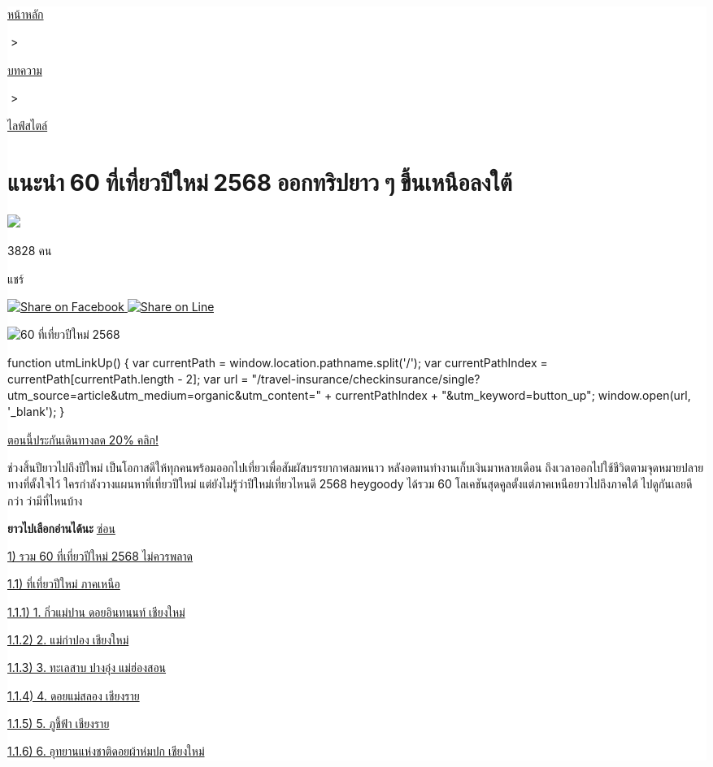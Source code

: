 [หน้าหลัก](/)

 \> 

[บทความ](/th/blogs/)

 \> 

[ไลฟ์สไตล์  
](/th/blogs/lifestyle/)

แนะนำ 60 ที่เที่ยวปีใหม่ 2568 ออกทริปยาว ๆ ขึ้นเหนือลงใต้
==========

![](https://www.heygoody.com/th/wp-content/uploads/2023/03/icon-24-lightgrey-password-visible.svg)

3828 คน

แชร์

[![Share on Facebook](/th/wp-content/uploads/2023/03/image-social-white-facebook.svg) ](#) [![Share on Line](/th/wp-content/uploads/2023/03/image-social-white-line.svg) ](http://line.me/R/msg/text/?%E0%B9%81%E0%B8%99%E0%B8%B0%E0%B8%99%E0%B8%B3+60+%E0%B8%97%E0%B8%B5%E0%B9%88%E0%B9%80%E0%B8%97%E0%B8%B5%E0%B9%88%E0%B8%A2%E0%B8%A7%E0%B8%9B%E0%B8%B5%E0%B9%83%E0%B8%AB%E0%B8%A1%E0%B9%88+2568+%E0%B8%AD%E0%B8%AD%E0%B8%81%E0%B8%97%E0%B8%A3%E0%B8%B4%E0%B8%9B%E0%B8%A2%E0%B8%B2%E0%B8%A7+%E0%B9%86+%E0%B8%82%E0%B8%B6%E0%B9%89%E0%B8%99%E0%B9%80%E0%B8%AB%E0%B8%99%E0%B8%B7%E0%B8%AD%E0%B8%A5%E0%B8%87%E0%B9%83%E0%B8%95%E0%B9%89+https%3A%2F%2Fwww.heygoody.com%2Fth%2Fblogs%2Flifestyle%2Fbest-new-year-travel-places%2F)

![60 ที่เที่ยวปีใหม่ 2568](https://www.heygoody.com/th/wp-content/uploads/2024/12/cover-best-new-year-travel-places.webp)

 function utmLinkUp() { var currentPath = window.location.pathname.split('/'); var currentPathIndex = currentPath[currentPath.length - 2]; var url = "/travel-insurance/checkinsurance/single?utm\_source=article&utm\_medium=organic&utm\_content=" + currentPathIndex + "&utm\_keyword=button\_up"; window.open(url, '\_blank'); }

[ตอนนี้ประกันเดินทางลด 20% คลิก!]()

ช่วงสิ้นปียาวไปถึงปีใหม่ เป็นโอกาสดีให้ทุกคนพร้อมออกไปเที่ยวเพื่อสัมผัสบรรยากาศลมหนาว หลังอดทนทำงานเก็บเงินมาหลายเดือน ถึงเวลาออกไปใช้ชีวิตตามจุดหมายปลายทางที่ตั้งใจไว้ ใครกำลังวางแผนหาที่เที่ยวปีใหม่ แต่ยังไม่รู้ว่าปีใหม่เที่ยวไหนดี 2568 heygoody ได้รวม 60 โลเคชันสุดคูลตั้งแต่ภาคเหนือยาวไปถึงภาคใต้ ไปดูกันเลยดีกว่า ว่ามีที่ไหนบ้าง

**ยาวไปเลือกอ่านได้นะ** [ซ่อน](#)

[1) รวม 60 ที่เที่ยวปีใหม่ 2568 ไม่ควรพลาด ](#rwm-60-thi-theiyw-pi-him-2568-mi-khwr-phlad)

[1.1) ที่เที่ยวปีใหม่ ภาคเหนือ ](#thi-theiyw-pi-him-phakh-henux)

[1.1.1) 1. กิ่วแม่ปาน ดอยอินทนนท์ เชียงใหม่ ](#1-kiw-mae-pan-dxy-xin-thn-nth-cheiynghim)

[1.1.2) 2. แม่กำปอง เชียงใหม่ ](#2-mae-ka-pxng-cheiynghim)

[1.1.3) 3. ทะเลสาบ ปางอุ๋ง แม่ฮ่องสอน ](#3-thalesab-pa-ngxung-maehxngsxn)

[1.1.4) 4. ดอยแม่สลอง เชียงราย ](#4-dxy-mae-sl-xng-cheiyngray)

[1.1.5) 5. ภูชี้ฟ้า เชียงราย ](#5-phu-chifa-cheiyngray)

[1.1.6) 6. อุทยานแห่งชาติดอยผ้าห่มปก เชียงใหม่ ](#6-xuthyan-haeng-chati-dxy-phahm-pk-cheiynghim)
